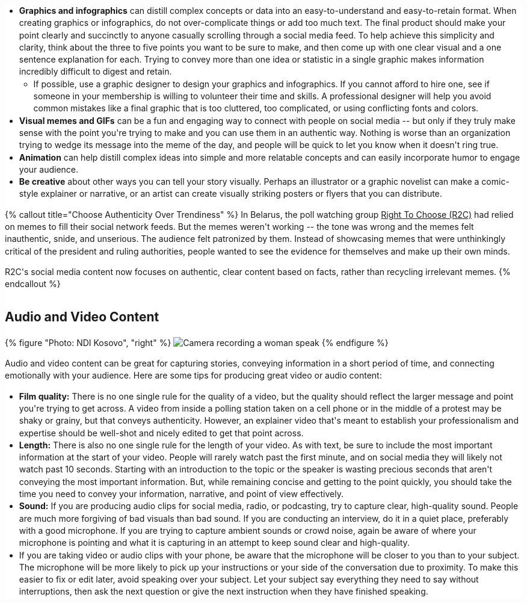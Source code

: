 - **Graphics and infographics** can distill complex concepts or data into an easy-to-understand and easy-to-retain format. When creating graphics or infographics, do not over-complicate things or add too much text. The final product should make your point clearly and succinctly to anyone casually scrolling through a social media feed. To help achieve this simplicity and clarity, think about the three to five points you want to be sure to make, and then come up with one clear visual and a one sentence explanation for each. Trying to convey more than one idea or statistic in a single graphic makes information incredibly difficult to digest and retain.
  - If possible, use a graphic designer to design your graphics and infographics. If you cannot afford to hire one, see if someone in your membership is willing to volunteer their time and skills. A professional designer will help you avoid common mistakes like a final graphic that is too cluttered, too complicated, or using conflicting fonts and colors.
- **Visual memes and GIFs** can be a fun and engaging way to connect with people on social media -- but only if they truly make sense with the point you're trying to make and you can use them in an authentic way. Nothing is worse than an organization trying to wedge its message into the meme of the day, and people will be quick to let you know when it doesn't ring true.
- **Animation** can help distill complex ideas into simple and more relatable concepts and can easily incorporate humor to engage your audience.
- **Be creative** about other ways you can tell your story visually. Perhaps an illustrator or a graphic novelist can make a comic-style explainer or narrative, or an artist can create visually striking posters or flyers that you can distribute.

{% callout title="Choose Authenticity Over Trendiness" %} In Belarus, the poll watching group [Right To Choose (R2C)](https://pvby.org/en) had relied on memes to fill their social network feeds. But the memes weren't working -- the tone was wrong and the memes felt inauthentic, snide, and unserious. The audience felt patronized by them. Instead of showcasing memes that were unthinkingly critical of the president and ruling authorities, people wanted to see the evidence for themselves and make up their own minds.

R2C's social media content now focuses on authentic, clear content based on facts, rather than recycling irrelevant memes. {% endcallout %}

## Audio and Video Content

{% figure "Photo: NDI Kosovo", "right" %}
![Camera recording a woman speak ](/_assets/images/NDI_kosovo_1-1.jpg 'Photo: NDI Kosovo')
{% endfigure %}

Audio and video content can be great for capturing stories, conveying information in a short period of time, and connecting emotionally with your audience. Here are some tips for producing great video or audio content:

- **Film quality:** There is no one single rule for the quality of a video, but the quality should reflect the larger message and point you're trying to get across. A video from inside a polling station taken on a cell phone or in the middle of a protest may be shaky or grainy, but that conveys authenticity. However, an explainer video that's meant to establish your professionalism and expertise should be well-shot and nicely edited to get that point across.
- **Length:** There is also no one single rule for the length of your video. As with text, be sure to include the most important information at the start of your video. People will rarely watch past the first minute, and on social media they will likely not watch past 10 seconds. Starting with an introduction to the topic or the speaker is wasting precious seconds that aren't conveying the most important information. But, while remaining concise and getting to the point quickly, you should take the time you need to convey your information, narrative, and point of view effectively.
- **Sound:** If you are producing audio clips for social media, radio, or podcasting, try to capture clear, high-quality sound. People are much more forgiving of bad visuals than bad sound. If you are conducting an interview, do it in a quiet place, preferably with a good microphone. If you are trying to capture ambient sounds or crowd noise, again be aware of where your microphone is pointing and what it is capturing in an attempt to keep sound clear and high-quality.
- If you are taking video or audio clips with your phone, be aware that the microphone will be closer to you than to your subject. The microphone will be more likely to pick up your instructions or your side of the conversation due to proximity. To make this easier to fix or edit later, avoid speaking over your subject. Let your subject say everything they need to say without interruptions, then ask the next question or give the next instruction when they have finished speaking.